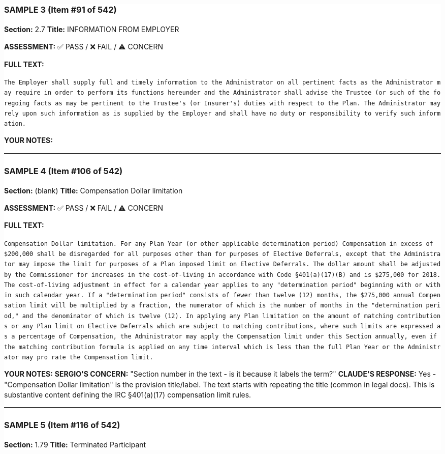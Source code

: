 ### SAMPLE 3 (Item #91 of 542)
**Section:** 2.7
**Title:** INFORMATION FROM EMPLOYER

**ASSESSMENT:** ✅ PASS / ❌ FAIL / ⚠️ CONCERN

**FULL TEXT:**
```
The Employer shall supply full and timely information to the Administrator on all pertinent facts as the Administrator may require in order to perform its functions hereunder and the Administrator shall advise the Trustee (or such of the foregoing facts as may be pertinent to the Trustee's (or Insurer's) duties with respect to the Plan. The Administrator may rely upon such information as is supplied by the Employer and shall have no duty or responsibility to verify such information.
```

**YOUR NOTES:**

---

### SAMPLE 4 (Item #106 of 542)
**Section:** (blank)
**Title:** Compensation Dollar limitation

**ASSESSMENT:** ✅ PASS / ❌ FAIL / ⚠️ CONCERN

**FULL TEXT:**
```
Compensation Dollar limitation. For any Plan Year (or other applicable determination period) Compensation in excess of $200,000 shall be disregarded for all purposes other than for purposes of Elective Deferrals, except that the Administrator may impose the limit for purposes of a Plan imposed limit on Elective Deferrals. The dollar amount shall be adjusted by the Commissioner for increases in the cost-of-living in accordance with Code §401(a)(17)(B) and is $275,000 for 2018. The cost-of-living adjustment in effect for a calendar year applies to any "determination period" beginning with or within such calendar year. If a "determination period" consists of fewer than twelve (12) months, the $275,000 annual Compensation limit will be multiplied by a fraction, the numerator of which is the number of months in the "determination period," and the denominator of which is twelve (12). In applying any Plan limitation on the amount of matching contributions or any Plan limit on Elective Deferrals which are subject to matching contributions, where such limits are expressed as a percentage of Compensation, the Administrator may apply the Compensation limit under this Section annually, even if the matching contribution formula is applied on any time interval which is less than the full Plan Year or the Administrator may pro rate the Compensation limit.
```

**YOUR NOTES:**
**SERGIO'S CONCERN:** "Section number in the text - is it because it labels the term?"
**CLAUDE'S RESPONSE:** Yes - "Compensation Dollar limitation" is the provision title/label. The text starts with repeating the title (common in legal docs). This is substantive content defining the IRC §401(a)(17) compensation limit rules.

---

### SAMPLE 5 (Item #116 of 542)
**Section:** 1.79
**Title:** Terminated Participant
